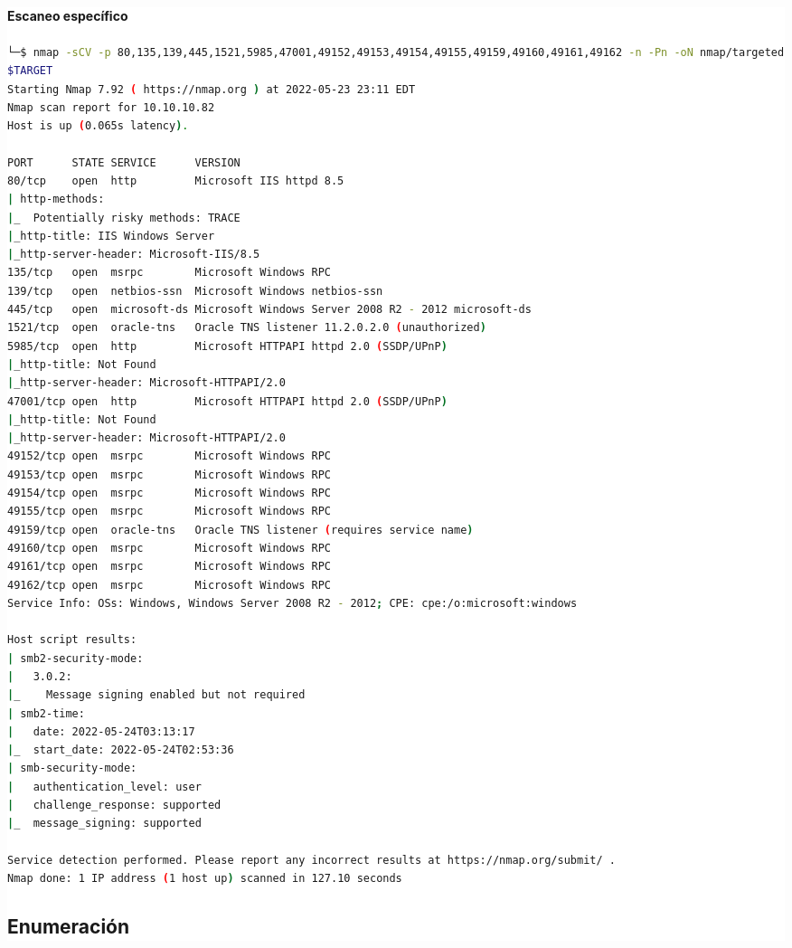 #### Escaneo específico

```bash
└─$ nmap -sCV -p 80,135,139,445,1521,5985,47001,49152,49153,49154,49155,49159,49160,49161,49162 -n -Pn -oN nmap/targeted $TARGET
Starting Nmap 7.92 ( https://nmap.org ) at 2022-05-23 23:11 EDT
Nmap scan report for 10.10.10.82
Host is up (0.065s latency).

PORT      STATE SERVICE      VERSION
80/tcp    open  http         Microsoft IIS httpd 8.5
| http-methods:
|_  Potentially risky methods: TRACE
|_http-title: IIS Windows Server
|_http-server-header: Microsoft-IIS/8.5
135/tcp   open  msrpc        Microsoft Windows RPC
139/tcp   open  netbios-ssn  Microsoft Windows netbios-ssn
445/tcp   open  microsoft-ds Microsoft Windows Server 2008 R2 - 2012 microsoft-ds
1521/tcp  open  oracle-tns   Oracle TNS listener 11.2.0.2.0 (unauthorized)
5985/tcp  open  http         Microsoft HTTPAPI httpd 2.0 (SSDP/UPnP)
|_http-title: Not Found
|_http-server-header: Microsoft-HTTPAPI/2.0
47001/tcp open  http         Microsoft HTTPAPI httpd 2.0 (SSDP/UPnP)
|_http-title: Not Found
|_http-server-header: Microsoft-HTTPAPI/2.0
49152/tcp open  msrpc        Microsoft Windows RPC
49153/tcp open  msrpc        Microsoft Windows RPC
49154/tcp open  msrpc        Microsoft Windows RPC
49155/tcp open  msrpc        Microsoft Windows RPC
49159/tcp open  oracle-tns   Oracle TNS listener (requires service name)
49160/tcp open  msrpc        Microsoft Windows RPC
49161/tcp open  msrpc        Microsoft Windows RPC
49162/tcp open  msrpc        Microsoft Windows RPC
Service Info: OSs: Windows, Windows Server 2008 R2 - 2012; CPE: cpe:/o:microsoft:windows

Host script results:
| smb2-security-mode:
|   3.0.2:
|_    Message signing enabled but not required
| smb2-time:
|   date: 2022-05-24T03:13:17
|_  start_date: 2022-05-24T02:53:36
| smb-security-mode:
|   authentication_level: user
|   challenge_response: supported
|_  message_signing: supported

Service detection performed. Please report any incorrect results at https://nmap.org/submit/ .
Nmap done: 1 IP address (1 host up) scanned in 127.10 seconds
```

## Enumeración
